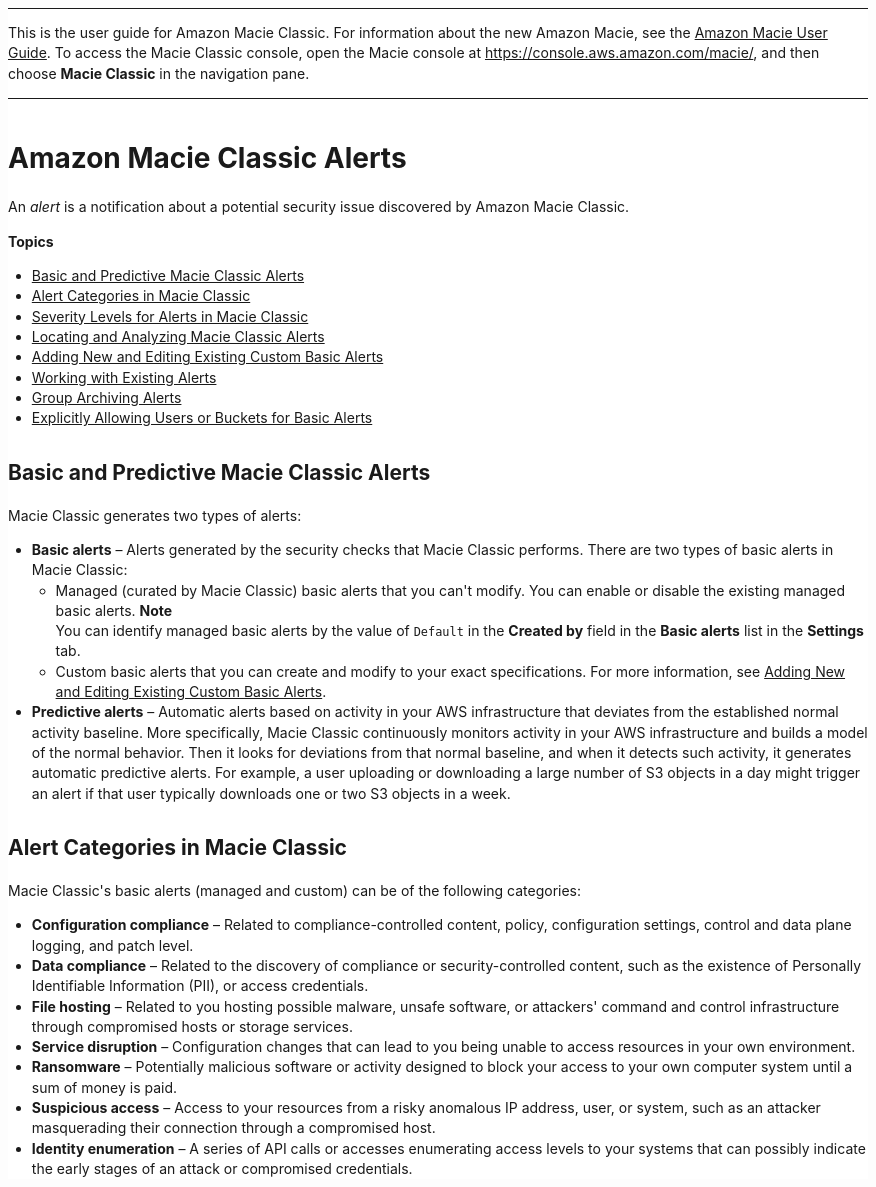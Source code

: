 --------

This is the user guide for Amazon Macie Classic\. For information about the new Amazon Macie, see the [Amazon Macie User Guide](https://docs.aws.amazon.com/macie/latest/user/)\. To access the Macie Classic console, open the Macie console at [https://console\.aws\.amazon\.com/macie/](https://console.aws.amazon.com/macie/), and then choose **Macie Classic** in the navigation pane\.

--------

# Amazon Macie Classic Alerts<a name="macie-alerts"></a>

An *alert* is a notification about a potential security issue discovered by Amazon Macie Classic\. 

**Topics**
+ [Basic and Predictive Macie Classic Alerts](#macie-alert-types)
+ [Alert Categories in Macie Classic](#macie-alert-categories)
+ [Severity Levels for Alerts in Macie Classic](#macie-alert-severity)
+ [Locating and Analyzing Macie Classic Alerts](#macie-alert-working-locate)
+ [Adding New and Editing Existing Custom Basic Alerts](#macie-alert-working-edit-add-basic)
+ [Working with Existing Alerts](#macie-alert-working-archive-useful-notuseful)
+ [Group Archiving Alerts](#macie-alert-working-group-archive)
+ [Explicitly Allowing Users or Buckets for Basic Alerts](#macie-alert-working-group-allowlist)

## Basic and Predictive Macie Classic Alerts<a name="macie-alert-types"></a>

Macie Classic generates two types of alerts:
+ **Basic alerts** – Alerts generated by the security checks that Macie Classic performs\. There are two types of basic alerts in Macie Classic:
  + Managed \(curated by Macie Classic\) basic alerts that you can't modify\. You can enable or disable the existing managed basic alerts\.
**Note**  
You can identify managed basic alerts by the value of `Default` in the **Created by** field in the **Basic alerts** list in the **Settings** tab\.
  + Custom basic alerts that you can create and modify to your exact specifications\. For more information, see [Adding New and Editing Existing Custom Basic Alerts](#macie-alert-working-edit-add-basic)\.
+ **Predictive alerts** – Automatic alerts based on activity in your AWS infrastructure that deviates from the established normal activity baseline\. More specifically, Macie Classic continuously monitors activity in your AWS infrastructure and builds a model of the normal behavior\. Then it looks for deviations from that normal baseline, and when it detects such activity, it generates automatic predictive alerts\. For example, a user uploading or downloading a large number of S3 objects in a day might trigger an alert if that user typically downloads one or two S3 objects in a week\.

## Alert Categories in Macie Classic<a name="macie-alert-categories"></a>

Macie Classic's basic alerts \(managed and custom\) can be of the following categories:
+ **Configuration compliance** – Related to compliance\-controlled content, policy, configuration settings, control and data plane logging, and patch level\.
+ **Data compliance** – Related to the discovery of compliance or security\-controlled content, such as the existence of Personally Identifiable Information \(PII\), or access credentials\.
+ **File hosting** – Related to you hosting possible malware, unsafe software, or attackers' command and control infrastructure through compromised hosts or storage services\.
+ **Service disruption** – Configuration changes that can lead to you being unable to access resources in your own environment\.
+ **Ransomware** – Potentially malicious software or activity designed to block your access to your own computer system until a sum of money is paid\.
+ **Suspicious access** – Access to your resources from a risky anomalous IP address, user, or system, such as an attacker masquerading their connection through a compromised host\.
+ **Identity enumeration** – A series of API calls or accesses enumerating access levels to your systems that can possibly indicate the early stages of an attack or compromised credentials\.